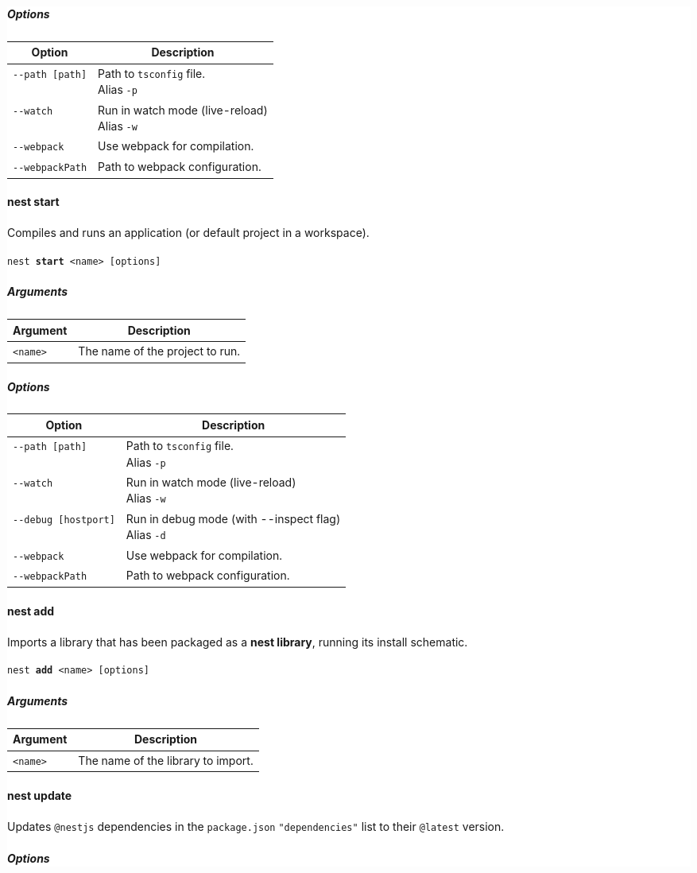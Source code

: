 ##### Options

| Option          | Description                                     |
| --------------- | ----------------------------------------------- |
| `--path [path]` | Path to `tsconfig` file. <br/>Alias `-p`        |
| `--watch`       | Run in watch mode (live-reload) <br/>Alias `-w` |
| `--webpack`     | Use webpack for compilation.                    |
| `--webpackPath` | Path to webpack configuration.                  |

#### nest start
Compiles and runs an application (or default project in a workspace).

<code>nest **start** \<name\> [options]</code>

##### Arguments

| Argument | Description                     |
| -------- | ------------------------------- |
| `<name>` | The name of the project to run. |

##### Options

| Option               | Description                                             |
| -------------------- | ------------------------------------------------------- |
| `--path [path]`      | Path to `tsconfig` file. <br/>Alias `-p`                |
| `--watch`            | Run in watch mode (live-reload) <br/>Alias `-w`         |
| `--debug [hostport]` | Run in debug mode (with --inspect flag) <br/>Alias `-d` |
| `--webpack`          | Use webpack for compilation.                            |
| `--webpackPath`      | Path to webpack configuration.                          |


#### nest add
Imports a library that has been packaged as a **nest library**, running its install schematic.

<code>nest **add** \<name\> [options]</code>

##### Arguments

| Argument | Description                        |
| -------- | ---------------------------------- |
| `<name>` | The name of the library to import. |


#### nest update
Updates `@nestjs` dependencies in the `package.json` `"dependencies"` list to their `@latest` version.

##### Options
